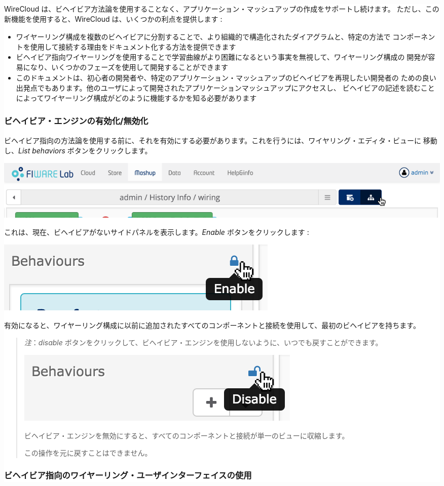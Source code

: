 WireCloud は、ビヘイビア方法論を使用することなく、アプリケーション・マッシュアップの作成をサポートし続けます。
ただし、この新機能を使用すると、WireCloud は、いくつかの利点を提供します :

-   ワイヤーリング構成を複数のビヘイビアに分割することで、より組織的で構造化されたダイアグラムと、特定の方法で
    コンポーネントを使用して接続する理由をドキュメント化する方法を提供できます
-   ビヘイビア指向ワイヤーリングを使用することで学習曲線がより困難になるという事実を無視して、ワイヤーリング構成の
    開発が容易になり、いくつかのフェーズを使用して開発することができます
-   このドキュメントは、初心者の開発者や、特定のアプリケーション・マッシュアップのビヘイビアを再現したい開発者の
    ための良い出発点でもあります。他のユーザによって開発されたアプリケーションマッシュアップにアクセスし、
    ビヘイビアの記述を読むことによってワイヤーリング構成がどのように機能するかを知る必要があります

### ビヘイビア・エンジンの有効化/無効化

ビヘイビア指向の方法論を使用する前に、それを有効にする必要があります。これを行うには、ワイヤリング・エディタ・ビューに
移動し、_List behaviors_ ボタンをクリックします。

<img src="../docs/images/user_guide/behaviour_oriented_wiring/list_behaviours_button.png" srcset="../docs/images/user_guide/behaviour_oriented_wiring/list_behaviours_button.png 2x" alt="*List behaviours* button"/>

これは、現在、ビヘイビアがないサイドパネルを表示します。_Enable_ ボタンをクリックします :

<img src="../docs/images/user_guide/behaviour_oriented_wiring/enable_behaviours_button.png" srcset="../docs/images/user_guide/behaviour_oriented_wiring/enable_behaviours_button.png 2x" alt="*Enable* behaviour engine button"/>

有効になると、ワイヤーリング構成に以前に追加されたすべてのコンポーネントと接続を使用して、最初のビヘイビアを持ちます。

> _注_：_disable_ ボタンをクリックして、ビヘイビア・エンジンを使用しないように、いつでも戻すことができます。
>
> <img src="../docs/images/user_guide/behaviour_oriented_wiring/disable_behaviours_button.png" srcset="../docs/images/user_guide/behaviour_oriented_wiring/disable_behaviours_button.png 2x" alt="*Disable* behaviour engine button"/>
>
> ビヘイビア・エンジンを無効にすると、すべてのコンポーネントと接続が単一のビューに収縮します。
>
> この操作を元に戻すことはできません。

### ビヘイビア指向のワイヤーリング・ユーザインターフェイスの使用
